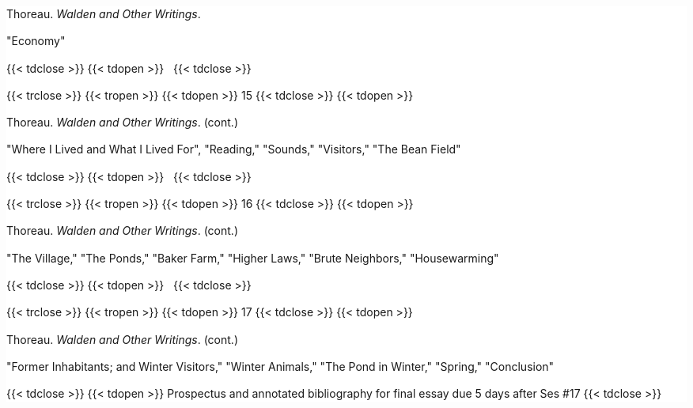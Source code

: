 Thoreau. _Walden and Other Writings_.

"Economy"


{{< tdclose >}}
{{< tdopen >}}
 
{{< tdclose >}}

{{< trclose >}}
{{< tropen >}}
{{< tdopen >}}
15
{{< tdclose >}}
{{< tdopen >}}


Thoreau. _Walden and Other Writings_. (cont.)

"Where I Lived and What I Lived For", "Reading," "Sounds," "Visitors," "The Bean Field"


{{< tdclose >}}
{{< tdopen >}}
 
{{< tdclose >}}

{{< trclose >}}
{{< tropen >}}
{{< tdopen >}}
16
{{< tdclose >}}
{{< tdopen >}}


Thoreau. _Walden and Other Writings_. (cont.)

"The Village," "The Ponds," "Baker Farm," "Higher Laws," "Brute Neighbors," "Housewarming"


{{< tdclose >}}
{{< tdopen >}}
 
{{< tdclose >}}

{{< trclose >}}
{{< tropen >}}
{{< tdopen >}}
17
{{< tdclose >}}
{{< tdopen >}}


Thoreau. _Walden and Other Writings_. (cont.)

"Former Inhabitants; and Winter Visitors," "Winter Animals," "The Pond in Winter," "Spring," "Conclusion"


{{< tdclose >}}
{{< tdopen >}}
Prospectus and annotated bibliography for final essay due 5 days after Ses #17
{{< tdclose >}}

